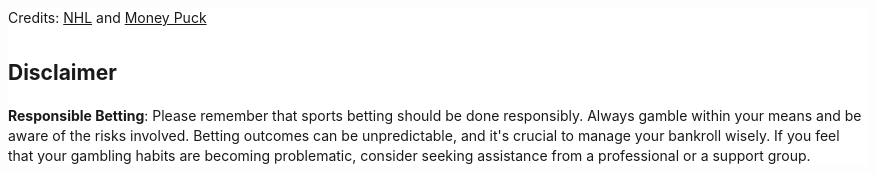 Credits: [NHL](https://www.nhl.com/) and [Money Puck](https://moneypuck.com/data.htm)

## Disclaimer

**Responsible Betting**: Please remember that sports betting should be done responsibly. Always gamble within your means and be aware of the risks involved. Betting outcomes can be unpredictable, and it's crucial to manage your bankroll wisely. If you feel that your gambling habits are becoming problematic, consider seeking assistance from a professional or a support group.